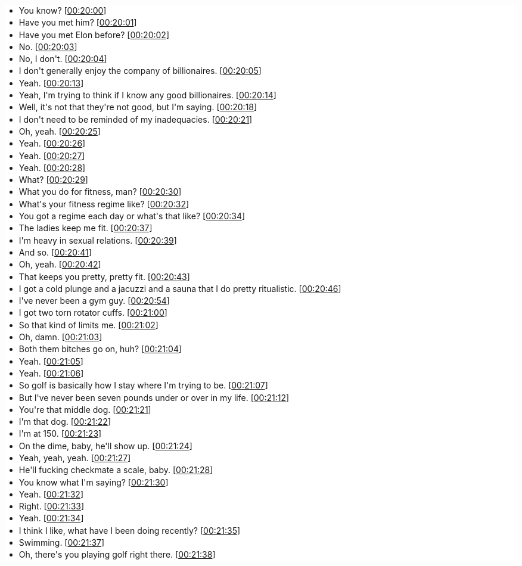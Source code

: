 *  You know? [[00:20:00](https://www.youtube.com/watch?v=4oik0NXo0-M&t=1200.08s)]
*  Have you met him? [[00:20:01](https://www.youtube.com/watch?v=4oik0NXo0-M&t=1201.08s)]
*  Have you met Elon before? [[00:20:02](https://www.youtube.com/watch?v=4oik0NXo0-M&t=1202.08s)]
*  No. [[00:20:03](https://www.youtube.com/watch?v=4oik0NXo0-M&t=1203.08s)]
*  No, I don't. [[00:20:04](https://www.youtube.com/watch?v=4oik0NXo0-M&t=1204.08s)]
*  I don't generally enjoy the company of billionaires. [[00:20:05](https://www.youtube.com/watch?v=4oik0NXo0-M&t=1205.08s)]
*  Yeah. [[00:20:13](https://www.youtube.com/watch?v=4oik0NXo0-M&t=1213.08s)]
*  Yeah, I'm trying to think if I know any good billionaires. [[00:20:14](https://www.youtube.com/watch?v=4oik0NXo0-M&t=1214.08s)]
*  Well, it's not that they're not good, but I'm saying. [[00:20:18](https://www.youtube.com/watch?v=4oik0NXo0-M&t=1218.08s)]
*  I don't need to be reminded of my inadequacies. [[00:20:21](https://www.youtube.com/watch?v=4oik0NXo0-M&t=1221.08s)]
*  Oh, yeah. [[00:20:25](https://www.youtube.com/watch?v=4oik0NXo0-M&t=1225.08s)]
*  Yeah. [[00:20:26](https://www.youtube.com/watch?v=4oik0NXo0-M&t=1226.08s)]
*  Yeah. [[00:20:27](https://www.youtube.com/watch?v=4oik0NXo0-M&t=1227.08s)]
*  Yeah. [[00:20:28](https://www.youtube.com/watch?v=4oik0NXo0-M&t=1228.08s)]
*  What? [[00:20:29](https://www.youtube.com/watch?v=4oik0NXo0-M&t=1229.08s)]
*  What you do for fitness, man? [[00:20:30](https://www.youtube.com/watch?v=4oik0NXo0-M&t=1230.08s)]
*  What's your fitness regime like? [[00:20:32](https://www.youtube.com/watch?v=4oik0NXo0-M&t=1232.08s)]
*  You got a regime each day or what's that like? [[00:20:34](https://www.youtube.com/watch?v=4oik0NXo0-M&t=1234.08s)]
*  The ladies keep me fit. [[00:20:37](https://www.youtube.com/watch?v=4oik0NXo0-M&t=1237.08s)]
*  I'm heavy in sexual relations. [[00:20:39](https://www.youtube.com/watch?v=4oik0NXo0-M&t=1239.08s)]
*  And so. [[00:20:41](https://www.youtube.com/watch?v=4oik0NXo0-M&t=1241.08s)]
*  Oh, yeah. [[00:20:42](https://www.youtube.com/watch?v=4oik0NXo0-M&t=1242.08s)]
*  That keeps you pretty, pretty fit. [[00:20:43](https://www.youtube.com/watch?v=4oik0NXo0-M&t=1243.08s)]
*  I got a cold plunge and a jacuzzi and a sauna that I do pretty ritualistic. [[00:20:46](https://www.youtube.com/watch?v=4oik0NXo0-M&t=1246.08s)]
*  I've never been a gym guy. [[00:20:54](https://www.youtube.com/watch?v=4oik0NXo0-M&t=1254.08s)]
*  I got two torn rotator cuffs. [[00:21:00](https://www.youtube.com/watch?v=4oik0NXo0-M&t=1260.08s)]
*  So that kind of limits me. [[00:21:02](https://www.youtube.com/watch?v=4oik0NXo0-M&t=1262.08s)]
*  Oh, damn. [[00:21:03](https://www.youtube.com/watch?v=4oik0NXo0-M&t=1263.08s)]
*  Both them bitches go on, huh? [[00:21:04](https://www.youtube.com/watch?v=4oik0NXo0-M&t=1264.08s)]
*  Yeah. [[00:21:05](https://www.youtube.com/watch?v=4oik0NXo0-M&t=1265.08s)]
*  Yeah. [[00:21:06](https://www.youtube.com/watch?v=4oik0NXo0-M&t=1266.08s)]
*  So golf is basically how I stay where I'm trying to be. [[00:21:07](https://www.youtube.com/watch?v=4oik0NXo0-M&t=1267.08s)]
*  But I've never been seven pounds under or over in my life. [[00:21:12](https://www.youtube.com/watch?v=4oik0NXo0-M&t=1272.08s)]
*  You're that middle dog. [[00:21:21](https://www.youtube.com/watch?v=4oik0NXo0-M&t=1281.08s)]
*  I'm that dog. [[00:21:22](https://www.youtube.com/watch?v=4oik0NXo0-M&t=1282.08s)]
*  I'm at 150. [[00:21:23](https://www.youtube.com/watch?v=4oik0NXo0-M&t=1283.08s)]
*  On the dime, baby, he'll show up. [[00:21:24](https://www.youtube.com/watch?v=4oik0NXo0-M&t=1284.08s)]
*  Yeah, yeah, yeah. [[00:21:27](https://www.youtube.com/watch?v=4oik0NXo0-M&t=1287.08s)]
*  He'll fucking checkmate a scale, baby. [[00:21:28](https://www.youtube.com/watch?v=4oik0NXo0-M&t=1288.08s)]
*  You know what I'm saying? [[00:21:30](https://www.youtube.com/watch?v=4oik0NXo0-M&t=1290.08s)]
*  Yeah. [[00:21:32](https://www.youtube.com/watch?v=4oik0NXo0-M&t=1292.08s)]
*  Right. [[00:21:33](https://www.youtube.com/watch?v=4oik0NXo0-M&t=1293.08s)]
*  Yeah. [[00:21:34](https://www.youtube.com/watch?v=4oik0NXo0-M&t=1294.08s)]
*  I think I like, what have I been doing recently? [[00:21:35](https://www.youtube.com/watch?v=4oik0NXo0-M&t=1295.08s)]
*  Swimming. [[00:21:37](https://www.youtube.com/watch?v=4oik0NXo0-M&t=1297.08s)]
*  Oh, there's you playing golf right there. [[00:21:38](https://www.youtube.com/watch?v=4oik0NXo0-M&t=1298.08s)]